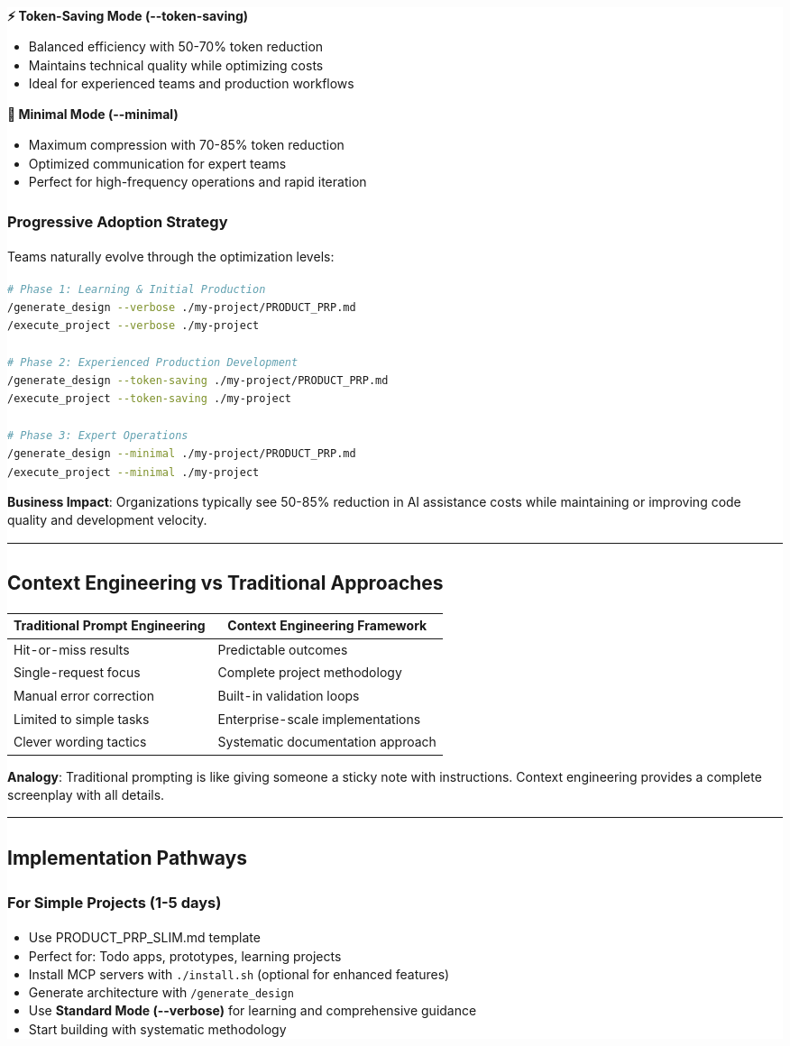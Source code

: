 **⚡ Token-Saving Mode (--token-saving)**
- Balanced efficiency with 50-70% token reduction
- Maintains technical quality while optimizing costs
- Ideal for experienced teams and production workflows

**🚀 Minimal Mode (--minimal)**
- Maximum compression with 70-85% token reduction
- Optimized communication for expert teams
- Perfect for high-frequency operations and rapid iteration

### Progressive Adoption Strategy
Teams naturally evolve through the optimization levels:
```bash
# Phase 1: Learning & Initial Production
/generate_design --verbose ./my-project/PRODUCT_PRP.md
/execute_project --verbose ./my-project

# Phase 2: Experienced Production Development
/generate_design --token-saving ./my-project/PRODUCT_PRP.md
/execute_project --token-saving ./my-project

# Phase 3: Expert Operations
/generate_design --minimal ./my-project/PRODUCT_PRP.md
/execute_project --minimal ./my-project
```

**Business Impact**: Organizations typically see 50-85% reduction in AI assistance costs while maintaining or improving code quality and development velocity.

---

## Context Engineering vs Traditional Approaches

| Traditional Prompt Engineering | Context Engineering Framework |
|-------------------------------|-------------------------------|
| Hit-or-miss results | Predictable outcomes |
| Single-request focus | Complete project methodology |
| Manual error correction | Built-in validation loops |
| Limited to simple tasks | Enterprise-scale implementations |
| Clever wording tactics | Systematic documentation approach |

**Analogy**: Traditional prompting is like giving someone a sticky note with instructions. Context engineering provides a complete screenplay with all details.

---

## Implementation Pathways

### For Simple Projects (1-5 days)
- Use PRODUCT_PRP_SLIM.md template
- Perfect for: Todo apps, prototypes, learning projects
- Install MCP servers with `./install.sh` (optional for enhanced features)
- Generate architecture with `/generate_design`
- Use **Standard Mode (--verbose)** for learning and comprehensive guidance
- Start building with systematic methodology
